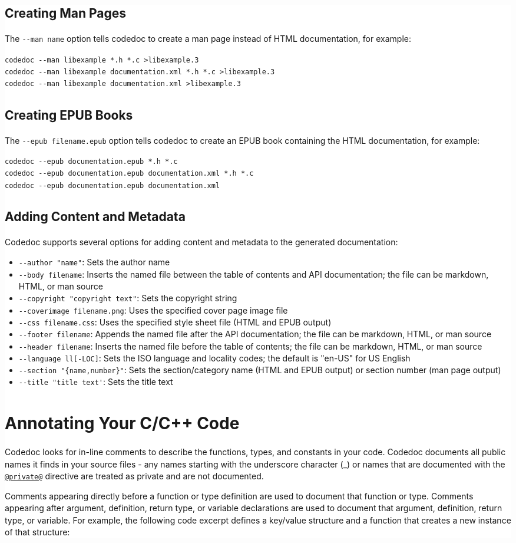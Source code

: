 
Creating Man Pages
------------------

The `--man name` option tells codedoc to create a man page instead of HTML
documentation, for example:

    codedoc --man libexample *.h *.c >libexample.3
    codedoc --man libexample documentation.xml *.h *.c >libexample.3
    codedoc --man libexample documentation.xml >libexample.3


Creating EPUB Books
-------------------

The `--epub filename.epub` option tells codedoc to create an EPUB book
containing the HTML documentation, for example:

    codedoc --epub documentation.epub *.h *.c
    codedoc --epub documentation.epub documentation.xml *.h *.c
    codedoc --epub documentation.epub documentation.xml


Adding Content and Metadata
---------------------------

Codedoc supports several options for adding content and metadata to the
generated documentation:

- `--author "name"`: Sets the author name
- `--body filename`: Inserts the named file between the table of contents and
  API documentation; the file can be markdown, HTML, or man source
- `--copyright "copyright text"`: Sets the copyright string
- `--coverimage filename.png`: Uses the specified cover page image file
- `--css filename.css`: Uses the specified style sheet file (HTML and EPUB
  output)
- `--footer filename`: Appends the named file after the  API documentation; the
  file can be markdown, HTML, or man source
- `--header filename`: Inserts the named file before the table of contents; the
  file can be markdown, HTML, or man source
- `--language ll[-LOC]`: Sets the ISO language and locality codes; the default
  is "en-US" for US English
- `--section "{name,number}"`: Sets the section/category name (HTML and EPUB
  output) or section number (man page output)
- `--title "title text'`: Sets the title text


Annotating Your C/C++ Code
==========================

Codedoc looks for in-line comments to describe the functions, types, and
constants in your code.  Codedoc documents all public names it finds in your
source files - any names starting with the underscore character (_)
or names that are documented with the [`@private@`](#-directives-in-comments)
directive are treated as private and are not documented.

Comments appearing directly before a function or type definition are used to
document that function or type.  Comments appearing after argument, definition,
return type, or variable declarations are used to document that argument,
definition, return type, or variable. For example, the following code excerpt
defines a key/value structure and a function that creates a new instance of that
structure:
